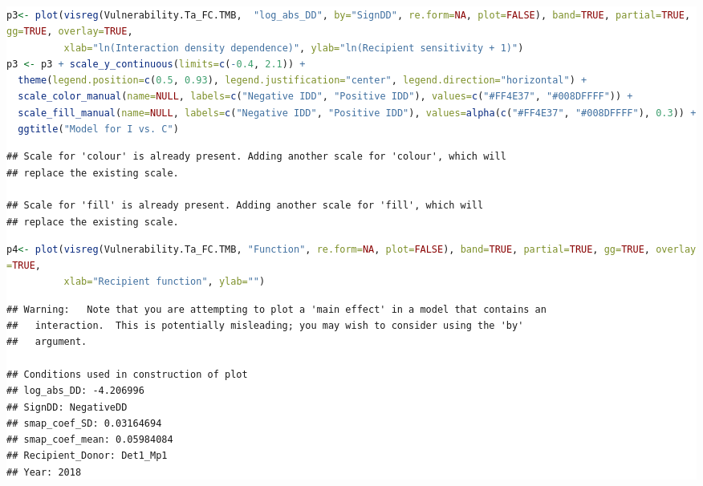 ``` r
p3<- plot(visreg(Vulnerability.Ta_FC.TMB,  "log_abs_DD", by="SignDD", re.form=NA, plot=FALSE), band=TRUE, partial=TRUE, gg=TRUE, overlay=TRUE, 
          xlab="ln(Interaction density dependence)", ylab="ln(Recipient sensitivity + 1)")
p3 <- p3 + scale_y_continuous(limits=c(-0.4, 2.1)) + 
  theme(legend.position=c(0.5, 0.93), legend.justification="center", legend.direction="horizontal") +
  scale_color_manual(name=NULL, labels=c("Negative IDD", "Positive IDD"), values=c("#FF4E37", "#008DFFFF")) +
  scale_fill_manual(name=NULL, labels=c("Negative IDD", "Positive IDD"), values=alpha(c("#FF4E37", "#008DFFFF"), 0.3)) + 
  ggtitle("Model for I vs. C")
```

    ## Scale for 'colour' is already present. Adding another scale for 'colour', which will
    ## replace the existing scale.

    ## Scale for 'fill' is already present. Adding another scale for 'fill', which will
    ## replace the existing scale.

``` r
p4<- plot(visreg(Vulnerability.Ta_FC.TMB, "Function", re.form=NA, plot=FALSE), band=TRUE, partial=TRUE, gg=TRUE, overlay=TRUE, 
          xlab="Recipient function", ylab="")
```

    ## Warning:   Note that you are attempting to plot a 'main effect' in a model that contains an
    ##   interaction.  This is potentially misleading; you may wish to consider using the 'by'
    ##   argument.

    ## Conditions used in construction of plot
    ## log_abs_DD: -4.206996
    ## SignDD: NegativeDD
    ## smap_coef_SD: 0.03164694
    ## smap_coef_mean: 0.05984084
    ## Recipient_Donor: Det1_Mp1
    ## Year: 2018
